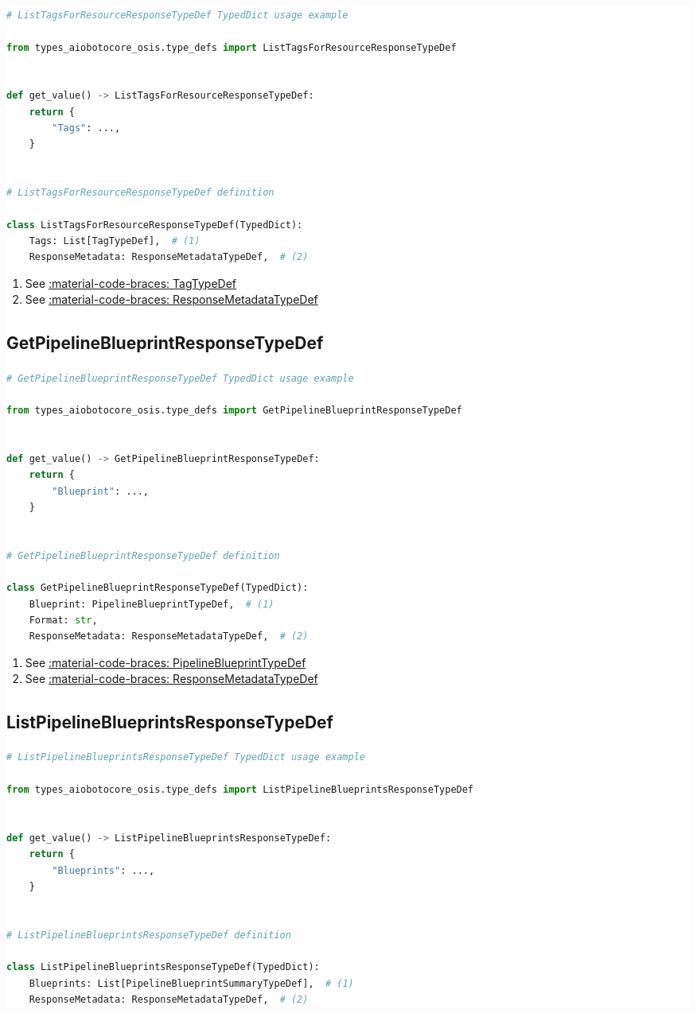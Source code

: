 ```python
# ListTagsForResourceResponseTypeDef TypedDict usage example

from types_aiobotocore_osis.type_defs import ListTagsForResourceResponseTypeDef


def get_value() -> ListTagsForResourceResponseTypeDef:
    return {
        "Tags": ...,
    }


# ListTagsForResourceResponseTypeDef definition

class ListTagsForResourceResponseTypeDef(TypedDict):
    Tags: List[TagTypeDef],  # (1)
    ResponseMetadata: ResponseMetadataTypeDef,  # (2)
```

1. See [:material-code-braces: TagTypeDef](./type_defs.md#tagtypedef) 
2. See [:material-code-braces: ResponseMetadataTypeDef](./type_defs.md#responsemetadatatypedef) 
## GetPipelineBlueprintResponseTypeDef

```python
# GetPipelineBlueprintResponseTypeDef TypedDict usage example

from types_aiobotocore_osis.type_defs import GetPipelineBlueprintResponseTypeDef


def get_value() -> GetPipelineBlueprintResponseTypeDef:
    return {
        "Blueprint": ...,
    }


# GetPipelineBlueprintResponseTypeDef definition

class GetPipelineBlueprintResponseTypeDef(TypedDict):
    Blueprint: PipelineBlueprintTypeDef,  # (1)
    Format: str,
    ResponseMetadata: ResponseMetadataTypeDef,  # (2)
```

1. See [:material-code-braces: PipelineBlueprintTypeDef](./type_defs.md#pipelineblueprinttypedef) 
2. See [:material-code-braces: ResponseMetadataTypeDef](./type_defs.md#responsemetadatatypedef) 
## ListPipelineBlueprintsResponseTypeDef

```python
# ListPipelineBlueprintsResponseTypeDef TypedDict usage example

from types_aiobotocore_osis.type_defs import ListPipelineBlueprintsResponseTypeDef


def get_value() -> ListPipelineBlueprintsResponseTypeDef:
    return {
        "Blueprints": ...,
    }


# ListPipelineBlueprintsResponseTypeDef definition

class ListPipelineBlueprintsResponseTypeDef(TypedDict):
    Blueprints: List[PipelineBlueprintSummaryTypeDef],  # (1)
    ResponseMetadata: ResponseMetadataTypeDef,  # (2)
```